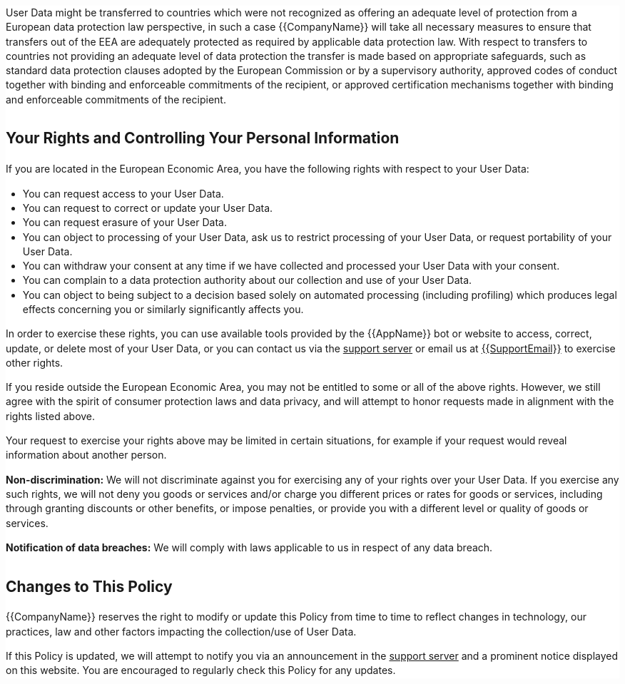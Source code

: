 User Data might be transferred to countries which were not recognized as offering an adequate level of protection from a European data protection law perspective, in such a case {{CompanyName}} will take all necessary measures to ensure that transfers out of the EEA are adequately protected as required by applicable data protection law. With respect to transfers to countries not providing an adequate level of data protection the transfer is made based on appropriate safeguards, such as standard data protection clauses adopted by the European Commission or by a supervisory authority, approved codes of conduct together with binding and enforceable commitments of the recipient, or approved certification mechanisms together with binding and enforceable commitments of the recipient.

## Your Rights and Controlling Your Personal Information

If you are located in the European Economic Area, you have the following rights with respect to your User Data:

- You can request access to your User Data.
- You can request to correct or update your User Data.
- You can request erasure of your User Data.
- You can object to processing of your User Data, ask us to restrict processing of your User Data, or request portability of your User Data.
- You can withdraw your consent at any time if we have collected and processed your User Data with your consent.
- You can complain to a data protection authority about our collection and use of your User Data.
- You can object to being subject to a decision based solely on automated processing (including profiling) which produces legal effects concerning you or similarly significantly affects you.

In order to exercise these rights, you can use available tools provided by the {{AppName}} bot or website to access, correct, update, or delete most of your User Data, or you can contact us via the [support server]({{SupportServerLink}}) or email us at [{{SupportEmail}}](mailto:{{SupportEmail}}) to exercise other rights.

If you reside outside the European Economic Area, you may not be entitled to some or all of the above rights. However, we still agree with the spirit of consumer protection laws and data privacy, and will attempt to honor requests made in alignment with the rights listed above.

Your request to exercise your rights above may be limited in certain situations, for example if your request would reveal information about another person.

**Non-discrimination:** We will not discriminate against you for exercising any of your rights over your User Data. If you exercise any such rights, we will not deny you goods or services and/or charge you different prices or rates for goods or services, including through granting discounts or other benefits, or impose penalties, or provide you with a different level or quality of goods or services.

**Notification of data breaches:** We will comply with laws applicable to us in respect of any data breach.

## Changes to This Policy

{{CompanyName}} reserves the right to modify or update this Policy from time to time to reflect changes in technology, our practices, law and other factors impacting the collection/use of User Data.



If this Policy is updated, we will attempt to notify you via an announcement in the [support server]({{SupportServerLink}}) and a prominent notice displayed on this website. You are encouraged to regularly check this Policy for any updates.
